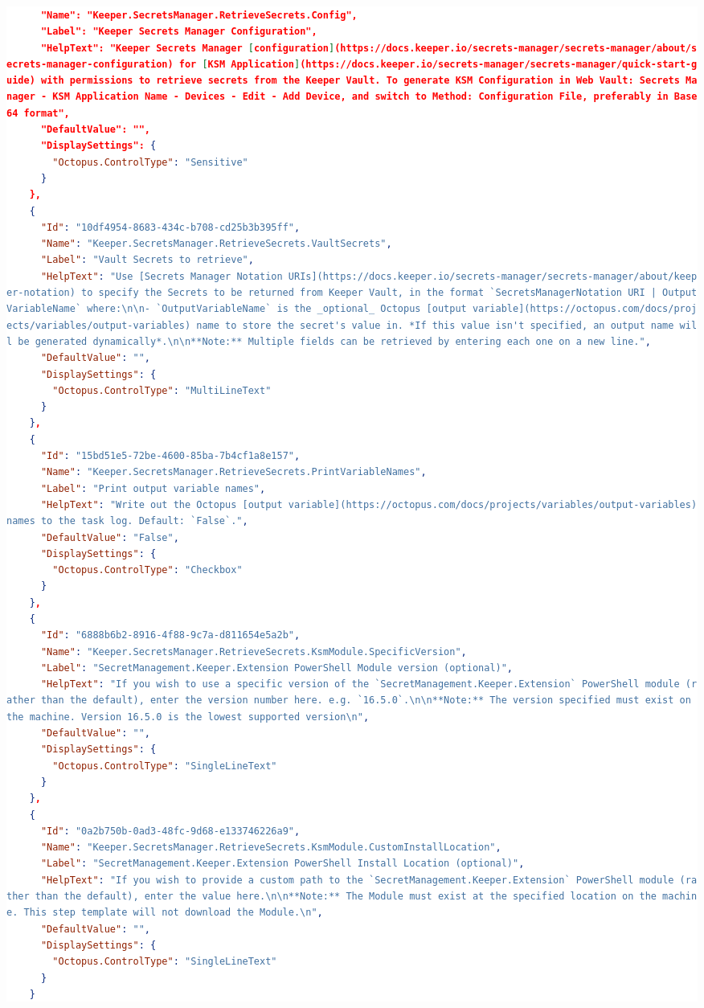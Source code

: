 ```json
      "Name": "Keeper.SecretsManager.RetrieveSecrets.Config",
      "Label": "Keeper Secrets Manager Configuration",
      "HelpText": "Keeper Secrets Manager [configuration](https://docs.keeper.io/secrets-manager/secrets-manager/about/secrets-manager-configuration) for [KSM Application](https://docs.keeper.io/secrets-manager/secrets-manager/quick-start-guide) with permissions to retrieve secrets from the Keeper Vault. To generate KSM Configuration in Web Vault: Secrets Manager - KSM Application Name - Devices - Edit - Add Device, and switch to Method: Configuration File, preferably in Base64 format",
      "DefaultValue": "",
      "DisplaySettings": {
        "Octopus.ControlType": "Sensitive"
      }
    },
    {
      "Id": "10df4954-8683-434c-b708-cd25b3b395ff",
      "Name": "Keeper.SecretsManager.RetrieveSecrets.VaultSecrets",
      "Label": "Vault Secrets to retrieve",
      "HelpText": "Use [Secrets Manager Notation URIs](https://docs.keeper.io/secrets-manager/secrets-manager/about/keeper-notation) to specify the Secrets to be returned from Keeper Vault, in the format `SecretsManagerNotation URI | OutputVariableName` where:\n\n- `OutputVariableName` is the _optional_ Octopus [output variable](https://octopus.com/docs/projects/variables/output-variables) name to store the secret's value in. *If this value isn't specified, an output name will be generated dynamically*.\n\n**Note:** Multiple fields can be retrieved by entering each one on a new line.",
      "DefaultValue": "",
      "DisplaySettings": {
        "Octopus.ControlType": "MultiLineText"
      }
    },
    {
      "Id": "15bd51e5-72be-4600-85ba-7b4cf1a8e157",
      "Name": "Keeper.SecretsManager.RetrieveSecrets.PrintVariableNames",
      "Label": "Print output variable names",
      "HelpText": "Write out the Octopus [output variable](https://octopus.com/docs/projects/variables/output-variables) names to the task log. Default: `False`.",
      "DefaultValue": "False",
      "DisplaySettings": {
        "Octopus.ControlType": "Checkbox"
      }
    },
    {
      "Id": "6888b6b2-8916-4f88-9c7a-d811654e5a2b",
      "Name": "Keeper.SecretsManager.RetrieveSecrets.KsmModule.SpecificVersion",
      "Label": "SecretManagement.Keeper.Extension PowerShell Module version (optional)",
      "HelpText": "If you wish to use a specific version of the `SecretManagement.Keeper.Extension` PowerShell module (rather than the default), enter the version number here. e.g. `16.5.0`.\n\n**Note:** The version specified must exist on the machine. Version 16.5.0 is the lowest supported version\n",
      "DefaultValue": "",
      "DisplaySettings": {
        "Octopus.ControlType": "SingleLineText"
      }
    },
    {
      "Id": "0a2b750b-0ad3-48fc-9d68-e133746226a9",
      "Name": "Keeper.SecretsManager.RetrieveSecrets.KsmModule.CustomInstallLocation",
      "Label": "SecretManagement.Keeper.Extension PowerShell Install Location (optional)",
      "HelpText": "If you wish to provide a custom path to the `SecretManagement.Keeper.Extension` PowerShell module (rather than the default), enter the value here.\n\n**Note:** The Module must exist at the specified location on the machine. This step template will not download the Module.\n",
      "DefaultValue": "",
      "DisplaySettings": {
        "Octopus.ControlType": "SingleLineText"
      }
    }
```